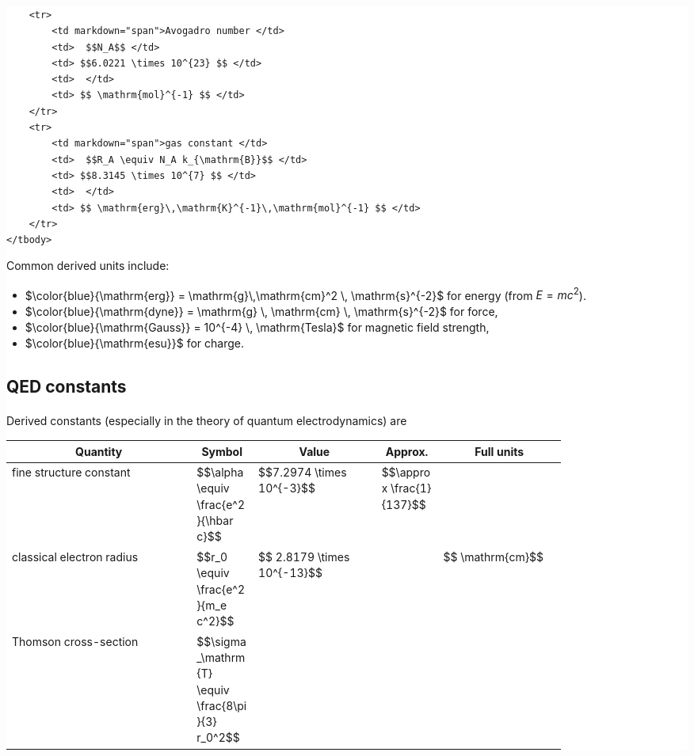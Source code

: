         <tr>
            <td markdown="span">Avogadro number </td>
            <td>  $$N_A$$ </td>
            <td> $$6.0221 \times 10^{23} $$ </td>
            <td>  </td>
            <td> $$ \mathrm{mol}^{-1} $$ </td>
        </tr>
        <tr>
            <td markdown="span">gas constant </td>
            <td>  $$R_A \equiv N_A k_{\mathrm{B}}$$ </td>
            <td> $$8.3145 \times 10^{7} $$ </td>
            <td>  </td>
            <td> $$ \mathrm{erg}\,\mathrm{K}^{-1}\,\mathrm{mol}^{-1} $$ </td>
        </tr>
    </tbody>
</table>


Common derived units include: 
- $\color{blue}{\mathrm{erg}} = \mathrm{g}\,\mathrm{cm}^2 \, \mathrm{s}^{-2}$ for energy (from $E = m c^2$). 
- $\color{blue}{\mathrm{dyne}} = \mathrm{g} \, \mathrm{cm} \, \mathrm{s}^{-2}$ for force,
- $\color{blue}{\mathrm{Gauss}} = 10^{-4} \, \mathrm{Tesla}$ for magnetic field strength,
- $\color{blue}{\mathrm{esu}}$ for charge.


## QED constants

Derived constants (especially in the theory of quantum electrodynamics) are


<table style="width:700px">
    <colgroup>
        <col width="30%" />
        <col width="10%" />
        <col width="20%" />
        <col width="10%" />
        <col width="20%" />
    </colgroup>
    <thead>
        <tr class="header">
            <th>Quantity</th>
            <th>Symbol</th>
            <th>Value</th>
            <th>Approx.</th>
            <th>Full units</th>
        </tr>
    </thead>
    <tbody>
        <tr>
            <td markdown="span">fine structure constant</td>
            <td> $$\alpha \equiv \frac{e^2}{\hbar c}$$ </td>
            <td> $$7.2974 \times 10^{-3}$$ </td>
            <td> $$\approx \frac{1}{137}$$ </td>
            <td>  </td>
        </tr>
        <tr>
            <td markdown="span">classical electron radius</td>
            <td> $$r_0 \equiv \frac{e^2}{m_e c^2}$$ </td>
            <td> $$ 2.8179 \times 10^{-13}$$ </td>
            <td>  </td>
            <td> $$ \mathrm{cm}$$ </td>
        </tr>
        <tr>
            <td markdown="span">Thomson cross-section </td>
            <td> $$\sigma_\mathrm{T} \equiv \frac{8\pi}{3} r_0^2$$ </td>
